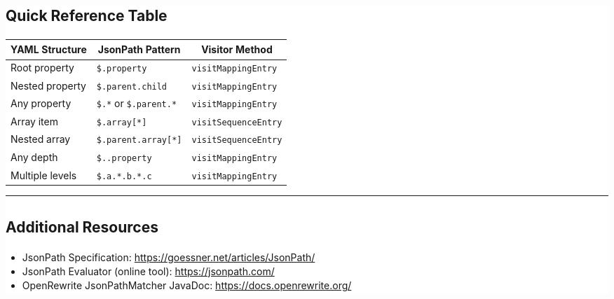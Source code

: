
## Quick Reference Table

| YAML Structure | JsonPath Pattern | Visitor Method |
|----------------|------------------|----------------|
| Root property | `$.property` | `visitMappingEntry` |
| Nested property | `$.parent.child` | `visitMappingEntry` |
| Any property | `$.*` or `$.parent.*` | `visitMappingEntry` |
| Array item | `$.array[*]` | `visitSequenceEntry` |
| Nested array | `$.parent.array[*]` | `visitSequenceEntry` |
| Any depth | `$..property` | `visitMappingEntry` |
| Multiple levels | `$.a.*.b.*.c` | `visitMappingEntry` |

---

## Additional Resources

- JsonPath Specification: https://goessner.net/articles/JsonPath/
- JsonPath Evaluator (online tool): https://jsonpath.com/
- OpenRewrite JsonPathMatcher JavaDoc: https://docs.openrewrite.org/
